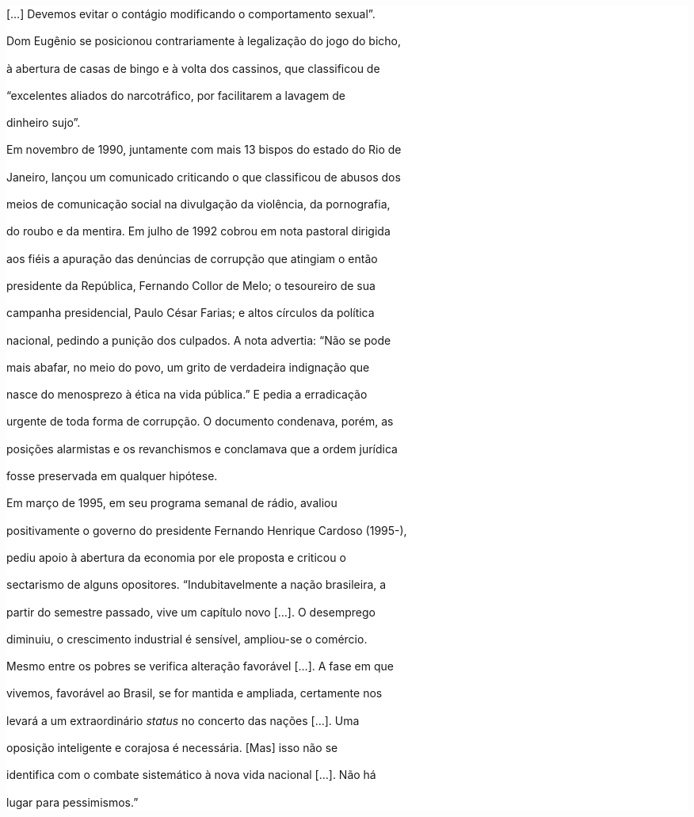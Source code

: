 […] Devemos evitar o contágio modificando o comportamento sexual”.



Dom Eugênio se posicionou contrariamente à legalização do jogo do bicho,

à abertura de casas de bingo e à volta dos cassinos, que classificou de

“excelentes aliados do narcotráfico, por facilitarem a lavagem de

dinheiro sujo”.



Em novembro de 1990, juntamente com mais 13 bispos do estado do Rio de

Janeiro, lançou um comunicado criticando o que classificou de abusos dos

meios de comunicação social na divulgação da violência, da pornografia,

do roubo e da mentira. Em julho de 1992 cobrou em nota pastoral dirigida

aos fiéis a apuração das denúncias de corrupção que atingiam o então

presidente da República, Fernando Collor de Melo; o tesoureiro de sua

campanha presidencial, Paulo César Farias; e altos círculos da política

nacional, pedindo a punição dos culpados. A nota advertia: “Não se pode

mais abafar, no meio do povo, um grito de verdadeira indignação que

nasce do menosprezo à ética na vida pública.” E pedia a erradicação

urgente de toda forma de corrupção. O documento condenava, porém, as

posições alarmistas e os revanchismos e conclamava que a ordem jurídica

fosse preservada em qualquer hipótese.



Em março de 1995, em seu programa semanal de rádio, avaliou

positivamente o governo do presidente Fernando Henrique Cardoso (1995-),

pediu apoio à abertura da economia por ele proposta e criticou o

sectarismo de alguns opositores. “Indubitavelmente a nação brasileira, a

partir do semestre passado, vive um capítulo novo […]. O desemprego

diminuiu, o crescimento industrial é sensível, ampliou-se o comércio.

Mesmo entre os pobres se verifica alteração favorável […]. A fase em que

vivemos, favorável ao Brasil, se for mantida e ampliada, certamente nos

levará a um extraordinário *status* no concerto das nações […]. Uma

oposição inteligente e corajosa é necessária. [Mas] isso não se

identifica com o combate sistemático à nova vida nacional […]. Não há

lugar para pessimismos.”


